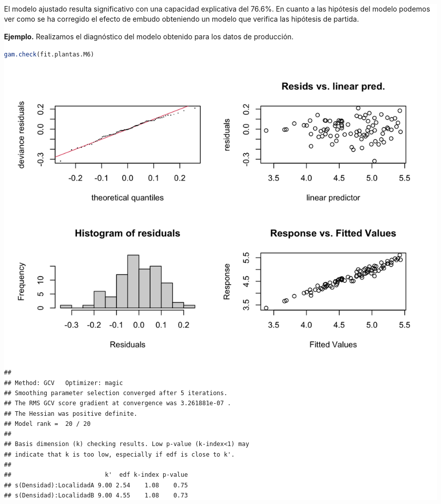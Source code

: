 El modelo ajustado resulta significativo con una capacidad explicativa del 76.6%. En cuanto a las hipótesis del modelo podemos ver como se ha corregido el efecto de embudo obteniendo un modelo que verifica las hipótesis de partida.

**Ejemplo.** Realizamos el diagnóstico del modelo obtenido para los datos de producción.


```r
gam.check(fit.plantas.M6)
```

<img src="10-Smooth_files/figure-html/smoo37-1.png" width="95%" style="display: block; margin: auto;" />

```
## 
## Method: GCV   Optimizer: magic
## Smoothing parameter selection converged after 5 iterations.
## The RMS GCV score gradient at convergence was 3.261881e-07 .
## The Hessian was positive definite.
## Model rank =  20 / 20 
## 
## Basis dimension (k) checking results. Low p-value (k-index<1) may
## indicate that k is too low, especially if edf is close to k'.
## 
##                          k'  edf k-index p-value
## s(Densidad):LocalidadA 9.00 2.54    1.08    0.75
## s(Densidad):LocalidadB 9.00 4.55    1.08    0.73
```
